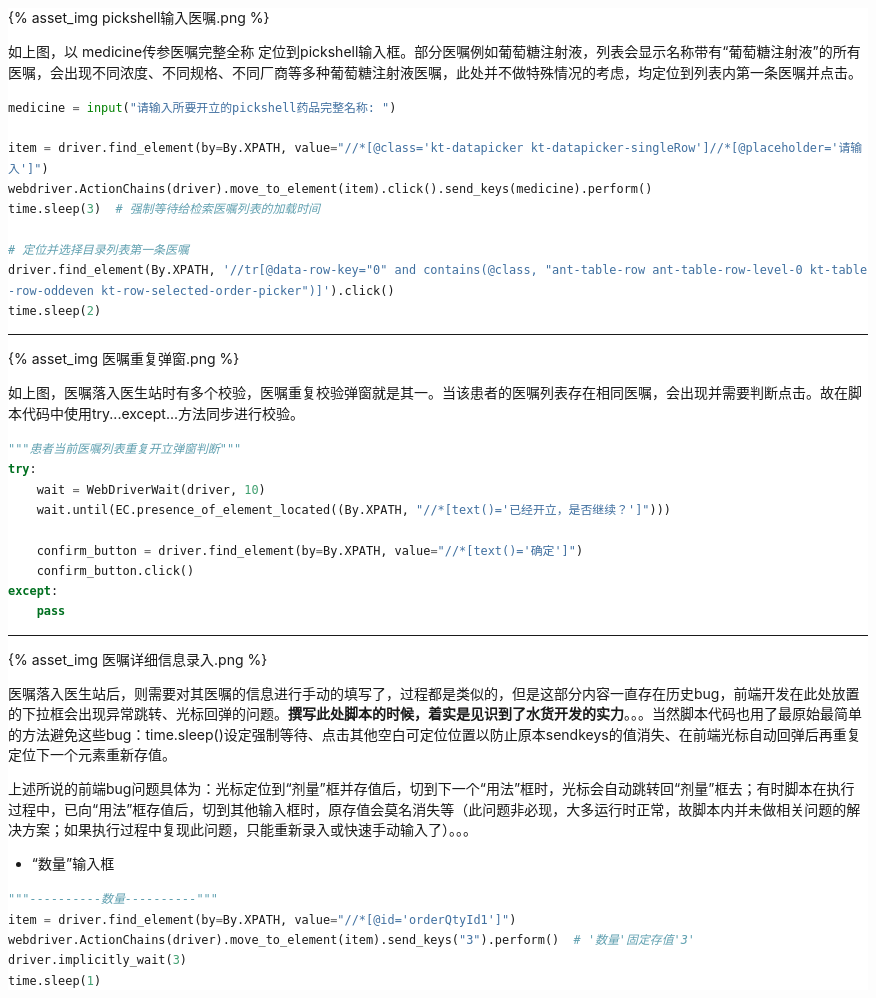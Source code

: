{% asset_img pickshell输入医嘱.png  %}

如上图，以 medicine传参医嘱完整全称 定位到pickshell输入框。部分医嘱例如葡萄糖注射液，列表会显示名称带有“葡萄糖注射液”的所有医嘱，会出现不同浓度、不同规格、不同厂商等多种葡萄糖注射液医嘱，此处并不做特殊情况的考虑，均定位到列表内第一条医嘱并点击。

```python
medicine = input("请输入所要开立的pickshell药品完整名称: ")

item = driver.find_element(by=By.XPATH, value="//*[@class='kt-datapicker kt-datapicker-singleRow']//*[@placeholder='请输入']")
webdriver.ActionChains(driver).move_to_element(item).click().send_keys(medicine).perform()
time.sleep(3)  # 强制等待给检索医嘱列表的加载时间

# 定位并选择目录列表第一条医嘱
driver.find_element(By.XPATH, '//tr[@data-row-key="0" and contains(@class, "ant-table-row ant-table-row-level-0 kt-table-row-oddeven kt-row-selected-order-picker")]').click()
time.sleep(2)
```

------

{% asset_img 医嘱重复弹窗.png  %}

如上图，医嘱落入医生站时有多个校验，医嘱重复校验弹窗就是其一。当该患者的医嘱列表存在相同医嘱，会出现并需要判断点击。故在脚本代码中使用try...except...方法同步进行校验。

```python
"""患者当前医嘱列表重复开立弹窗判断"""
try:
	wait = WebDriverWait(driver, 10)
	wait.until(EC.presence_of_element_located((By.XPATH, "//*[text()='已经开立，是否继续？']")))

	confirm_button = driver.find_element(by=By.XPATH, value="//*[text()='确定']")
	confirm_button.click()
except:
	pass
```

------

{% asset_img 医嘱详细信息录入.png  %}

医嘱落入医生站后，则需要对其医嘱的信息进行手动的填写了，过程都是类似的，但是这部分内容一直存在历史bug，前端开发在此处放置的下拉框会出现异常跳转、光标回弹的问题。**撰写此处脚本的时候，着实是见识到了水货开发的实力**。。。当然脚本代码也用了最原始最简单的方法避免这些bug：time.sleep()设定强制等待、点击其他空白可定位位置以防止原本sendkeys的值消失、在前端光标自动回弹后再重复定位下一个元素重新存值。

上述所说的前端bug问题具体为：光标定位到“剂量”框并存值后，切到下一个“用法”框时，光标会自动跳转回“剂量”框去；有时脚本在执行过程中，已向“用法”框存值后，切到其他输入框时，原存值会莫名消失等（此问题非必现，大多运行时正常，故脚本内并未做相关问题的解决方案；如果执行过程中复现此问题，只能重新录入或快速手动输入了）。。。

- “数量”输入框

```python
"""----------数量----------"""
item = driver.find_element(by=By.XPATH, value="//*[@id='orderQtyId1']")
webdriver.ActionChains(driver).move_to_element(item).send_keys("3").perform()  # '数量'固定存值'3'
driver.implicitly_wait(3)
time.sleep(1)
```
